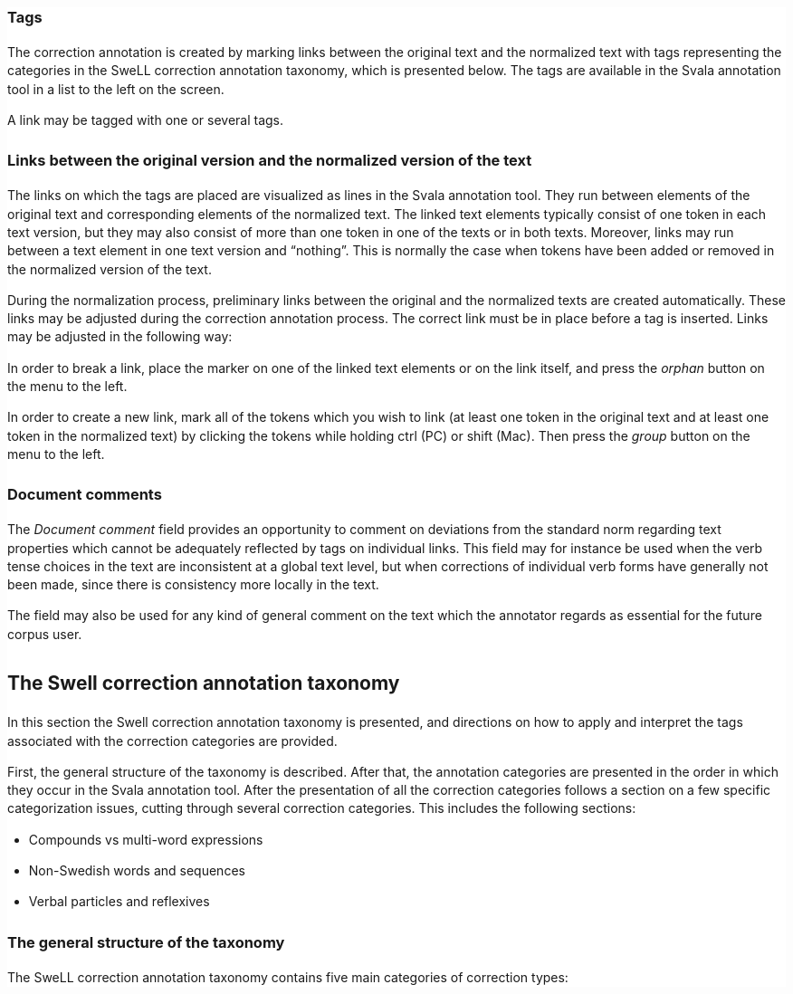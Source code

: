 ### Tags
The correction annotation is created by marking links between the original text and the normalized text with tags representing the categories in the SweLL correction annotation taxonomy, which is presented below. The tags are available in the Svala annotation tool in a list to the left on the screen.

A link may be tagged with one or several tags.

### Links between the original version and the normalized version of the text
The links on which the tags are placed are visualized as lines in the Svala annotation tool. They run between elements of the original text and corresponding elements of the normalized text. The linked text elements typically consist of one token in each text version, but they may also consist of more than one token in one of the texts or in both texts. Moreover, links may run between a text element in one text version and “nothing”. This is normally the case when tokens have been added or removed in the normalized version of the text.

During the normalization process, preliminary links between the original and the normalized texts are created automatically. These links may be adjusted during the correction annotation process. The correct link must be in place before a tag is inserted. Links may be adjusted in the following way:

In order to break a link, place the marker on one of the linked text elements or on the link itself, and press the _orphan_ button on the menu to the left.

In order to create a new link, mark all of the tokens which you wish to link (at least one token in the original text and at least one token in the normalized text) by clicking the tokens while holding ctrl (PC) or shift (Mac). Then press the _group_ button on the menu to the left.

### Document comments
The _Document comment_ field provides an opportunity to comment on deviations from the standard norm regarding text properties which cannot be adequately reflected by tags on individual links. This field may for instance be used when the verb tense choices in the text are inconsistent at a global text level, but when corrections of individual verb forms have generally not been made, since there is consistency more locally in the text.

The field may also be used for any kind of general comment on the text which the annotator regards as essential for the future corpus user.

## The Swell correction annotation taxonomy
In this section the Swell correction annotation taxonomy is presented, and directions on how to apply and interpret the tags associated with the correction categories are provided.

First, the general structure of the taxonomy is described. After that, the annotation categories are presented in the order in which they occur in the Svala annotation tool. After the presentation of all the correction categories follows a section on a few specific categorization issues, cutting through several correction categories. This includes the following sections:

*	Compounds vs multi-word expressions

*	Non-Swedish words and sequences

*	Verbal particles and reflexives

### The general structure of the taxonomy
The SweLL correction annotation taxonomy contains five main categories of correction types:

